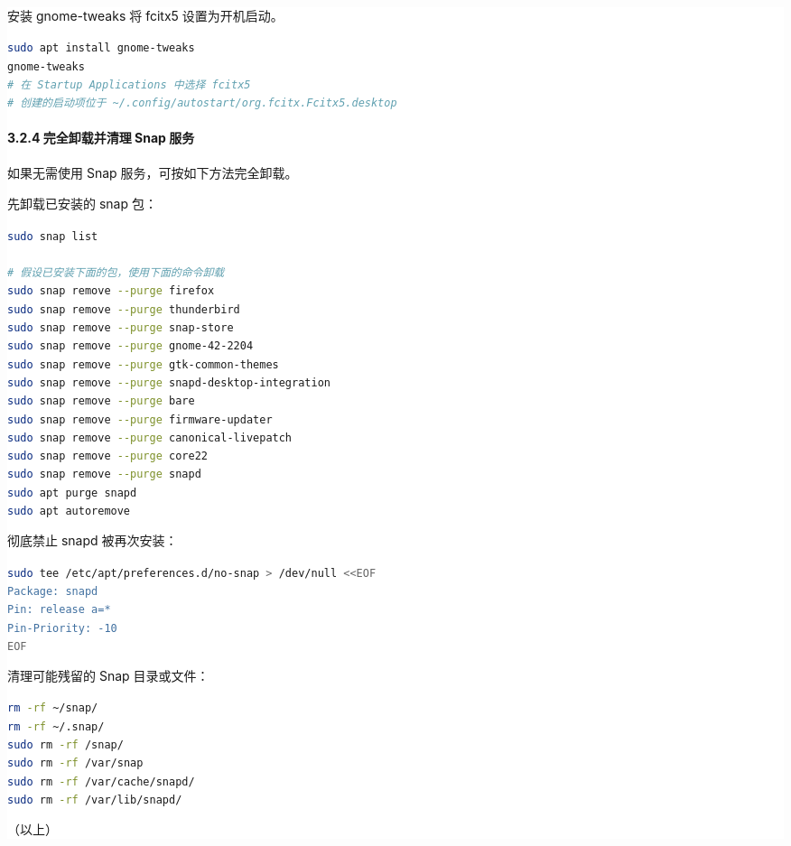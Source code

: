 安装 gnome-tweaks 将 fcitx5 设置为开机启动。

```bash
sudo apt install gnome-tweaks 
gnome-tweaks
# 在 Startup Applications 中选择 fcitx5
# 创建的启动项位于 ~/.config/autostart/org.fcitx.Fcitx5.desktop
```

#### 3.2.4 完全卸载并清理 Snap 服务

如果无需使用 Snap 服务，可按如下方法完全卸载。

先卸载已安装的 snap 包：

```bash
sudo snap list

# 假设已安装下面的包，使用下面的命令卸载
sudo snap remove --purge firefox
sudo snap remove --purge thunderbird
sudo snap remove --purge snap-store
sudo snap remove --purge gnome-42-2204
sudo snap remove --purge gtk-common-themes
sudo snap remove --purge snapd-desktop-integration
sudo snap remove --purge bare
sudo snap remove --purge firmware-updater
sudo snap remove --purge canonical-livepatch
sudo snap remove --purge core22
sudo snap remove --purge snapd
sudo apt purge snapd
sudo apt autoremove
```

彻底禁止 snapd 被再次安装：

```bash
sudo tee /etc/apt/preferences.d/no-snap > /dev/null <<EOF
Package: snapd
Pin: release a=*
Pin-Priority: -10
EOF
```

清理可能残留的 Snap 目录或文件：

```bash
rm -rf ~/snap/
rm -rf ~/.snap/
sudo rm -rf /snap/
sudo rm -rf /var/snap
sudo rm -rf /var/cache/snapd/
sudo rm -rf /var/lib/snapd/
```

（以上）
